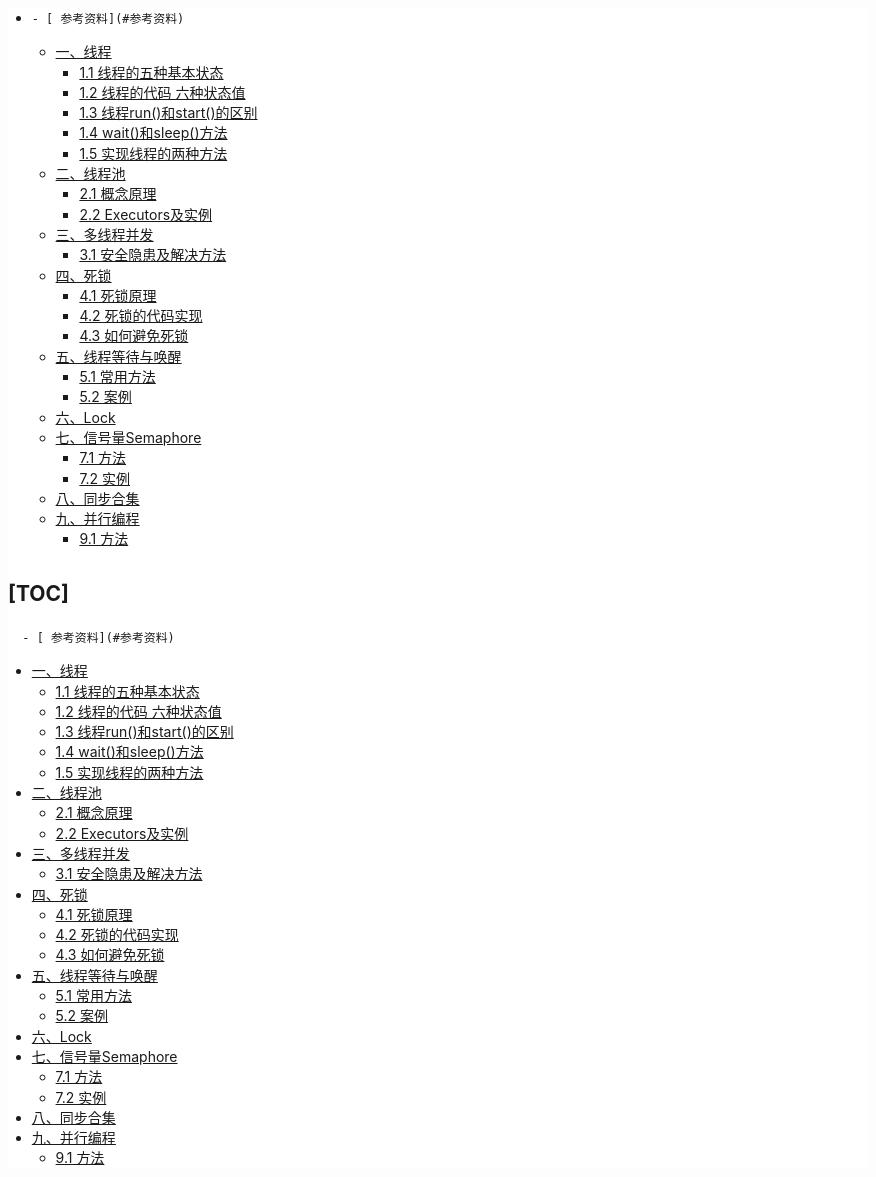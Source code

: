 - 
      - [ 参考资料](#参考资料)
  - [ 一、线程](#一-线程)
      - [ 1.1  线程的五种基本状态](#11--线程的五种基本状态)
      - [ 1.2 线程的代码 六种状态值](#12-线程的代码-六种状态值)
      - [ 1.3 线程run()和start()的区别](#13-线程run和start的区别)
      - [ 1.4 wait()和sleep()方法](#14-wait和sleep方法)
      - [ 1.5 实现线程的两种方法](#15-实现线程的两种方法)
  - [ 二、线程池](#二-线程池)
      - [ 2.1 概念原理](#21-概念原理)
      - [ 2.2 Executors及实例](#22-Executors及实例)
  - [ 三、多线程并发](#三-多线程并发)
      - [ 3.1 安全隐患及解决方法](#31-安全隐患及解决方法)
  - [ 四、死锁](#四-死锁)
      - [ 4.1 死锁原理](#41-死锁原理)
      - [ 4.2 死锁的代码实现](#42-死锁的代码实现)
      - [ 4.3 如何避免死锁](#43-如何避免死锁)
  - [ 五、线程等待与唤醒](#五-线程等待与唤醒)
      - [ 5.1 常用方法](#51-常用方法)
      - [ 5.2 案例](#52-案例)
  - [ 六、Lock](#六-Lock)
  - [ 七、信号量Semaphore](#七-信号量Semaphore)
      - [ 7.1 方法](#71-方法)
      - [ 7.2 实例](#72-实例)
  - [ 八、同步合集](#八-同步合集)
  - [ 九、并行编程](#九-并行编程)
      - [ 9.1 方法](#91-方法)
  
[TOC]
- 
      - [ 参考资料](#参考资料)
  - [ 一、线程](#一、线程)
      - [ 1.1  线程的五种基本状态](#11--线程的五种基本状态)
      - [ 1.2 线程的代码 六种状态值](#12-线程的代码-六种状态值)
      - [ 1.3 线程run()和start()的区别](#13-线程run和start的区别)
      - [ 1.4 wait()和sleep()方法](#14-wait和sleep方法)
      - [ 1.5 实现线程的两种方法](#15-实现线程的两种方法)
  - [ 二、线程池](#二、线程池)
      - [ 2.1 概念原理](#21-概念原理)
      - [ 2.2 Executors及实例](#22-Executors及实例)
  - [ 三、多线程并发](#三、多线程并发)
      - [ 3.1 安全隐患及解决方法](#31-安全隐患及解决方法)
  - [ 四、死锁](#四、死锁)
      - [ 4.1 死锁原理](#41-死锁原理)
      - [ 4.2 死锁的代码实现](#42-死锁的代码实现)
      - [ 4.3 如何避免死锁](#43-如何避免死锁)
  - [ 五、线程等待与唤醒](#五、线程等待与唤醒)
      - [ 5.1 常用方法](#51-常用方法)
      - [ 5.2 案例](#52-案例)
  - [ 六、Lock](#六、Lock)
  - [ 七、信号量Semaphore](#七、信号量Semaphore)
      - [ 7.1 方法](#71-方法)
      - [ 7.2 实例](#72-实例)
  - [ 八、同步合集](#八、同步合集)
  - [ 九、并行编程](#九、并行编程)
      - [ 9.1 方法](#91-方法)
  